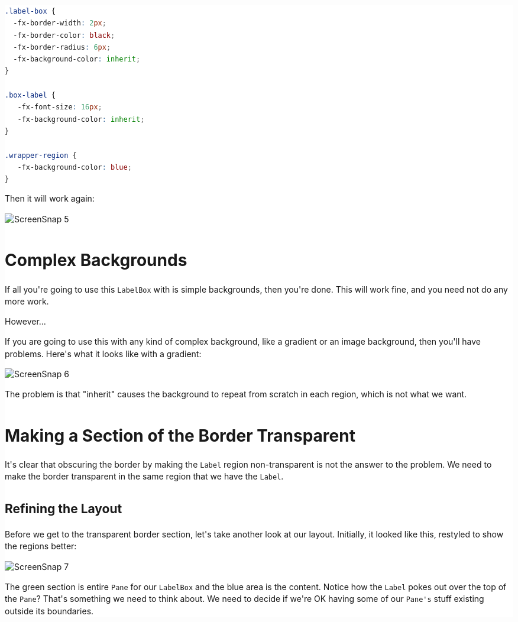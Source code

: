 ``` css
.label-box {
  -fx-border-width: 2px;
  -fx-border-color: black;
  -fx-border-radius: 6px;
  -fx-background-color: inherit;
}

.box-label {
   -fx-font-size: 16px;
   -fx-background-color: inherit;
}

.wrapper-region {
   -fx-background-color: blue;
}
```

Then it will work again:

![ScreenSnap 5]({{page.ScreenSnap5}})

# Complex Backgrounds

If all you're going to use this `LabelBox` with is simple backgrounds, then you're done.  This will work fine, and you need not do any more work.

However...

If you are going to use this with any kind of complex background, like a gradient or an image background, then you'll have problems.  Here's what it looks like with a gradient:

![ScreenSnap 6]({{page.ScreenSnap6}})

The problem is that "inherit" causes the background to repeat from scratch in each region, which is not what we want.  

# Making a Section of the Border Transparent

It's clear that obscuring the border by making the `Label` region non-transparent is not the answer to the problem.  We need to make the border transparent in the same region that we have the `Label`.

## Refining the Layout

Before we get to the transparent border section, let's take another look at our layout.  Initially, it looked like this, restyled to show the regions better:

![ScreenSnap 7]({{page.ScreenSnap7}})

The green section is entire `Pane` for our `LabelBox` and the blue area is the content.  Notice how the `Label` pokes out over the top of the `Pane`?  That's something we need to think about.  We need to decide if we're OK having some of our `Pane's` stuff existing outside its boundaries.  

